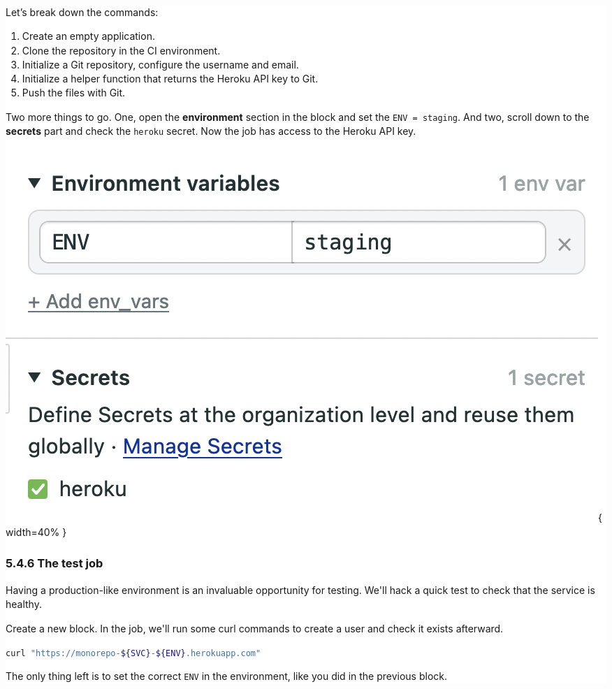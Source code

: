 
Let’s break down the commands:
1. Create an empty application.
2. Clone the repository in the CI environment.
3. Initialize a Git repository, configure the username and email.
4. Initialize a helper function that returns the Heroku API key to Git.
5. Push the files with Git.

Two more things to go. One, open the **environment** section in the block and set the `ENV = staging`. And two, scroll down to the **secrets** part and check the `heroku` secret. Now the job has access to the Heroku API key.

![](./figures/06-env1.png){ width=40% }


### 5.4.6 The test job

Having a production-like environment is an invaluable opportunity for testing. We'll hack a quick test to check that the service is healthy.

Create a new block. In the job, we'll run some curl commands to create a user and check it exists afterward.

``` bash
curl "https://monorepo-${SVC}-${ENV}.herokuapp.com"
```

The only thing left is to set the correct `ENV` in the environment, like you did in the previous block.
